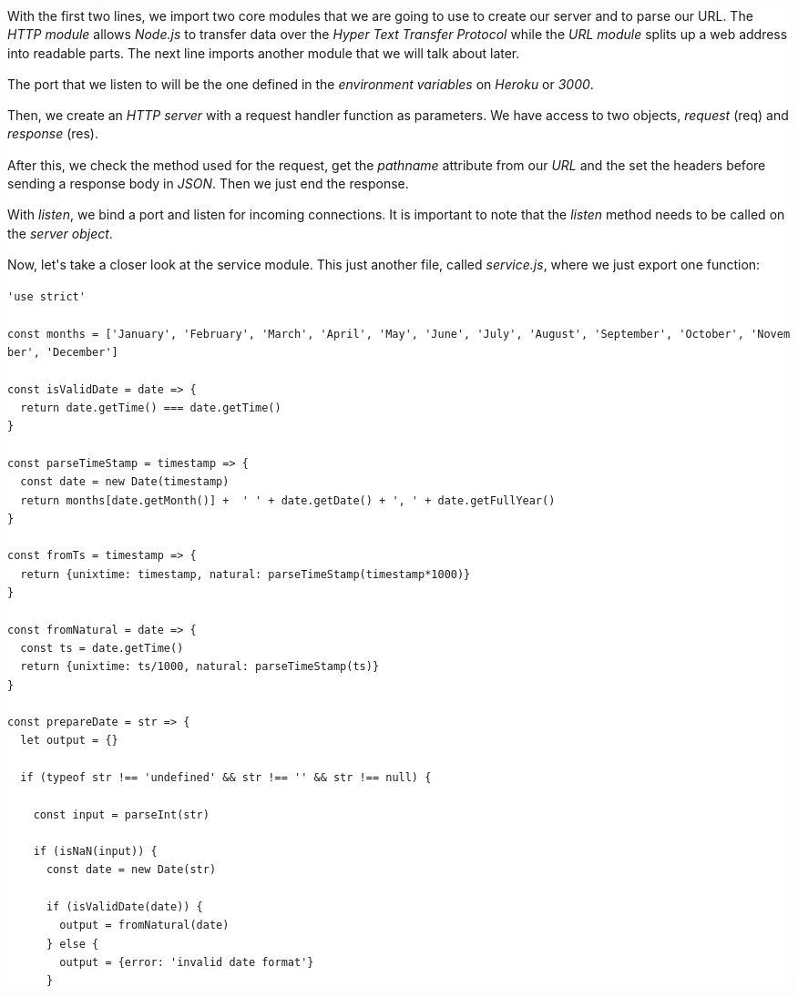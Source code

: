 With the first two lines, we import two core modules that we are going to use to create our server and to parse our URL. The _HTTP module_ allows _Node.js_ to transfer data over the _Hyper Text Transfer Protocol_ while the _URL module_ splits up a web address into readable parts. The next line imports another module that we will talk about later.

The port that we listen to will be the one defined in the _environment variables_ on _Heroku_ or _3000_.

Then, we create an _HTTP server_ with a request handler function as parameters. We have access to two objects, _request_ (req) and _response_ (res).  

After this, we check the method used for the request, get the _pathname_ attribute from our _URL_ and the set the headers before sending a response body in _JSON_. Then we just end the response.

With _listen_, we bind a port and listen for incoming connections. It is important to note that the _listen_ method needs to be called on the _server object_.

Now, let's take a closer look at the service module. This just another file, called _service.js_, where we just export one function:

	'use strict'

	const months = ['January', 'February', 'March', 'April', 'May', 'June', 'July', 'August', 'September', 'October', 'November', 'December']

	const isValidDate = date => {
	  return date.getTime() === date.getTime()
	} 
	  
	const parseTimeStamp = timestamp => {
	  const date = new Date(timestamp)
	  return months[date.getMonth()] +  ' ' + date.getDate() + ', ' + date.getFullYear()
	}

	const fromTs = timestamp => {
	  return {unixtime: timestamp, natural: parseTimeStamp(timestamp*1000)}
	}

	const fromNatural = date => {
	  const ts = date.getTime()
	  return {unixtime: ts/1000, natural: parseTimeStamp(ts)}
	}

	const prepareDate = str => {
	  let output = {}
		
	  if (typeof str !== 'undefined' && str !== '' && str !== null) {

		const input = parseInt(str)

		if (isNaN(input)) {
		  const date = new Date(str)
		
		  if (isValidDate(date)) {
			output = fromNatural(date)
		  } else {
			output = {error: 'invalid date format'}
		  }
	  
